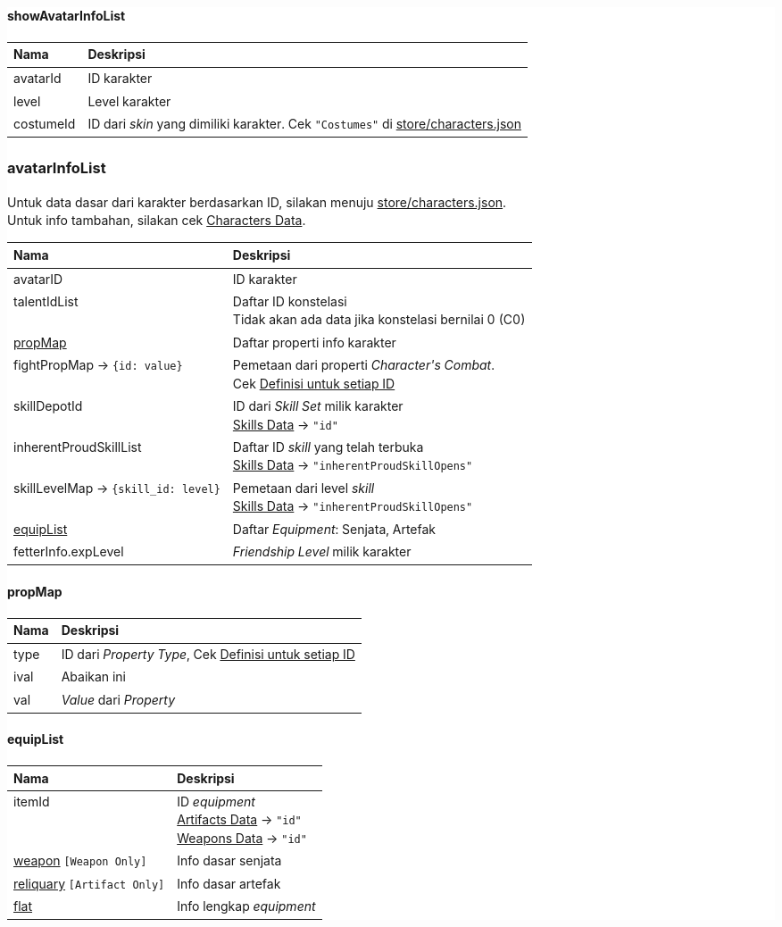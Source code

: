 #### showAvatarInfoList

| Nama | Deskripsi |
| :--- | :--------- | 
| avatarId | ID karakter |
| level | Level karakter |
| costumeId | ID dari *skin* yang dimiliki karakter. Cek `"Costumes"` di [store/characters.json](https://github.com/EnkaNetwork/API-docs/blob/master/store/characters.json) |

### avatarInfoList

Untuk data dasar dari karakter berdasarkan ID, silakan menuju [store/characters.json](https://github.com/EnkaNetwork/API-docs/blob/master/store/characters.json).  <br />
Untuk info tambahan, silakan cek [Characters Data](https://gitlab.com/Dimbreath/AnimeGameData/-/blob/master/ExcelBinOutput/AvatarExcelConfigData.json).

| Nama | Deskripsi |
| :--- | :---------- |
| avatarID | ID karakter |
| talentIdList | Daftar ID konstelasi <br /> Tidak akan ada data jika konstelasi bernilai 0 (C0) |
| [propMap](#propmap) | Daftar properti info karakter |
| fightPropMap -> `{id: value}` |  Pemetaan dari properti *Character's Combat*. <br />Cek [Definisi untuk setiap ID](#fightprop)|
| skillDepotId | ID dari *Skill Set* milik karakter <br />[Skills Data](https://gitlab.com/Dimbreath/AnimeGameData/-/blob/master/ExcelBinOutput/AvatarSkillDepotExcelConfigData.json) ->     `"id"`|
| inherentProudSkillList | Daftar ID *skill* yang telah terbuka <br />[Skills Data](https://gitlab.com/Dimbreath/AnimeGameData/-/blob/master/ExcelBinOutput/AvatarSkillDepotExcelConfigData.json) -> `"inherentProudSkillOpens"` | 
| skillLevelMap -> `{skill_id: level}`| Pemetaan dari level *skill* <br /> [Skills Data](https://gitlab.com/Dimbreath/AnimeGameData/-/blob/master/ExcelBinOutput/AvatarSkillDepotExcelConfigData.json) -> `"inherentProudSkillOpens"` |
| [equipList](#equiplist) | Daftar *Equipment*: Senjata, Artefak |
| fetterInfo.expLevel  | *Friendship Level* milik karakter |

#### propMap

| Nama | Deskripsi |
| :--- | :--------- |
| type | ID dari *Property Type*, Cek [Definisi untuk setiap ID](#prop) |
| ival | Abaikan ini |
| val  | *Value* dari *Property* |

#### equipList

| Nama | Deskripsi |
| :--- | :--------- |
| itemId | ID *equipment* <br /> [Artifacts Data](https://gitlab.com/Dimbreath/AnimeGameData/-/blob/master/ExcelBinOutput/ReliquaryExcelConfigData.json) -> `"id"` <br /> [Weapons Data](https://gitlab.com/Dimbreath/AnimeGameData/-/blob/master/ExcelBinOutput/WeaponExcelConfigData.json) -> `"id"` |
| [weapon](#weapon) `[Weapon Only]` | Info dasar senjata  |
| [reliquary](#reliquary) `[Artifact Only]` |Info dasar artefak  |
| [flat](#flat) | Info lengkap *equipment* |
